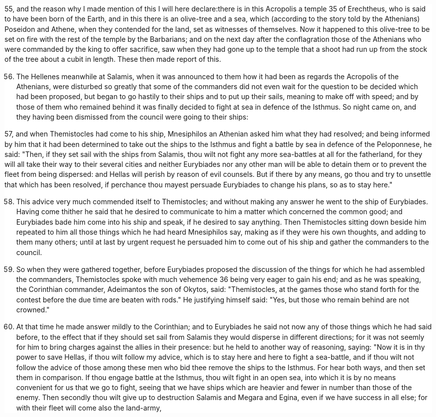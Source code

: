 55, and the reason why I made mention of this I will here declare:there
is in this Acropolis a temple 35 of Erechtheus, who is said to have been
born of the Earth, and in this there is an olive-tree and a sea, which
(according to the story told by the Athenians) Poseidon and Athene,
when they contended for the land, set as witnesses of themselves. Now
it happened to this olive-tree to be set on fire with the rest of the
temple by the Barbarians; and on the next day after the conflagration
those of the Athenians who were commanded by the king to offer
sacrifice, saw when they had gone up to the temple that a shoot had run
up from the stock of the tree about a cubit in length. These then made
report of this.

56. The Hellenes meanwhile at Salamis, when it was announced to them how
it had been as regards the Acropolis of the Athenians, were disturbed so
greatly that some of the commanders did not even wait for the question
to be decided which had been proposed, but began to go hastily to their
ships and to put up their sails, meaning to make off with speed; and by
those of them who remained behind it was finally decided to fight at
sea in defence of the Isthmus. So night came on, and they having been
dismissed from the council were going to their ships:

57, and when Themistocles had come to his ship, Mnesiphilos an Athenian
asked him what they had resolved; and being informed by him that it had
been determined to take out the ships to the Isthmus and fight a battle
by sea in defence of the Peloponnese, he said: "Then, if they set sail
with the ships from Salamis, thou wilt not fight any more sea-battles
at all for the fatherland, for they will all take their way to their
several cities and neither Eurybiades nor any other man will be able
to detain them or to prevent the fleet from being dispersed: and Hellas
will perish by reason of evil counsels. But if there by any means, go
thou and try to unsettle that which has been resolved, if perchance thou
mayest persuade Eurybiades to change his plans, so as to stay here."

58. This advice very much commended itself to Themistocles; and without
making any answer he went to the ship of Eurybiades. Having come thither
he said that he desired to communicate to him a matter which concerned
the common good; and Eurybiades bade him come into his ship and speak,
if he desired to say anything. Then Themistocles sitting down beside
him repeated to him all those things which he had heard Mnesiphilos say,
making as if they were his own thoughts, and adding to them many others;
until at last by urgent request he persuaded him to come out of his ship
and gather the commanders to the council.

59. So when they were gathered together, before Eurybiades proposed
the discussion of the things for which he had assembled the commanders,
Themistocles spoke with much vehemence 36 being very eager to gain his
end; and as he was speaking, the Corinthian commander, Adeimantos the
son of Okytos, said: "Themistocles, at the games those who stand forth
for the contest before the due time are beaten with rods." He justifying
himself said: "Yes, but those who remain behind are not crowned."

60. At that time he made answer mildly to the Corinthian; and to
Eurybiades he said not now any of those things which he had said before,
to the effect that if they should set sail from Salamis they would
disperse in different directions; for it was not seemly for him to bring
charges against the allies in their presence: but he held to another way
of reasoning, saying: "Now it is in thy power to save Hellas, if
thou wilt follow my advice, which is to stay here and here to fight a
sea-battle, and if thou wilt not follow the advice of those among these
men who bid thee remove the ships to the Isthmus. For hear both ways,
and then set them in comparison. If thou engage battle at the Isthmus,
thou wilt fight in an open sea, into which it is by no means convenient
for us that we go to fight, seeing that we have ships which are heavier
and fewer in number than those of the enemy. Then secondly thou wilt
give up to destruction Salamis and Megara and Egina, even if we have
success in all else; for with their fleet will come also the land-army,